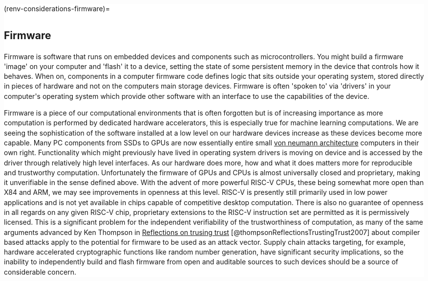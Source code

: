 (renv-considerations-firmware)=
## Firmware

Firmware is software that runs on embedded devices and components such as microcontrollers.
You might build a firmware 'image' on your computer and 'flash' it to a device, setting the state of some persistent memory in the device that controls how it behaves.
When on, components in a computer firmware code defines logic that sits outside your operating system, stored directly in pieces of hardware and not on the computers main storage devices.
Firmware is often 'spoken to' via 'drivers' in your computer's operating system which provide other software with an interface to use the capabilities of the device.

Firmware is a piece of our computational environments that is often forgotten but is of increasing importance as more computation is performed by dedicated hardware accelerators, this is especially true for machine learning computations.
We are seeing the sophistication of the software installed at a low level on our hardware devices increase as these devices become more capable.
Many PC components from SSDs to GPUs are now essentially entire small [von neumann architecture](https://en.wikipedia.org/wiki/Von_Neumann_architecture) computers in their own right.
Functionality which might previously have lived in operating system drivers is moving on device and is accessed by the driver through relatively high level interfaces.
As our hardware does more, how and what it does matters more for reproducible and trustworthy computation.
Unfortunately the firmware of GPUs and CPUs is almost universally closed and proprietary, making it unverifiable in the sense defined above.
With the advent of more powerful RISC-V CPUs, these being somewhat more open than X84 and ARM, we may see improvements in openness at this level.
RISC-V is presently still primarily used in low power applications and is not yet available in chips capable of competitive desktop computation.
There is also no guarantee of openness in all regards on any given RISC-V chip, proprietary extensions to the RISC-V instruction set are permitted as it is permissively licensed.
This is a significant problem for the independent verifiability of the trustworthiness of computation, as many of the same arguments advanced by Ken Thompson in [Reflections on trusing trust](https://archive.org/details/reflections-on-trusting-trust) [@thompsonReflectionsTrustingTrust2007] about compiler based attacks apply to the potential for firmware to be used as an attack vector.
Supply chain attacks targeting, for example, hardware accelerated cryptographic functions like random number generation, have significant security implications, so the inability to independently build and flash firmware from open and auditable sources to such devices should be a source of considerable concern.

